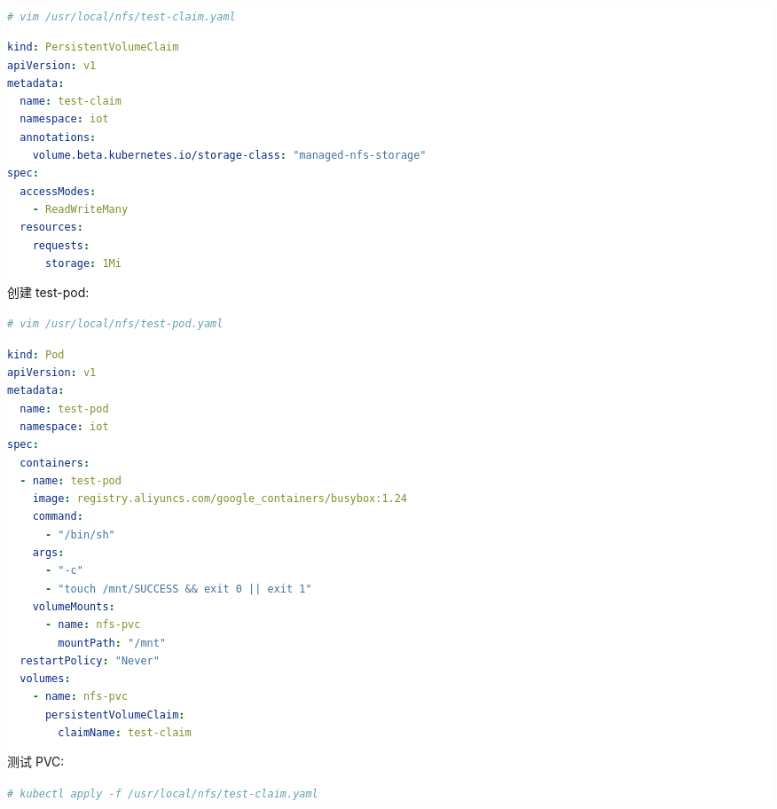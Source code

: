 ```bash
# vim /usr/local/nfs/test-claim.yaml
```

```yml
kind: PersistentVolumeClaim
apiVersion: v1
metadata:
  name: test-claim
  namespace: iot
  annotations:
    volume.beta.kubernetes.io/storage-class: "managed-nfs-storage"
spec:
  accessModes:
    - ReadWriteMany
  resources:
    requests:
      storage: 1Mi
```

创建 test-pod:

```bash
# vim /usr/local/nfs/test-pod.yaml
```

```yml
kind: Pod
apiVersion: v1
metadata:
  name: test-pod
  namespace: iot
spec:
  containers:
  - name: test-pod
    image: registry.aliyuncs.com/google_containers/busybox:1.24
    command:
      - "/bin/sh"
    args:
      - "-c"
      - "touch /mnt/SUCCESS && exit 0 || exit 1"
    volumeMounts:
      - name: nfs-pvc
        mountPath: "/mnt"
  restartPolicy: "Never"
  volumes:
    - name: nfs-pvc
      persistentVolumeClaim:
        claimName: test-claim
```

测试 PVC:

```bash
# kubectl apply -f /usr/local/nfs/test-claim.yaml
```
